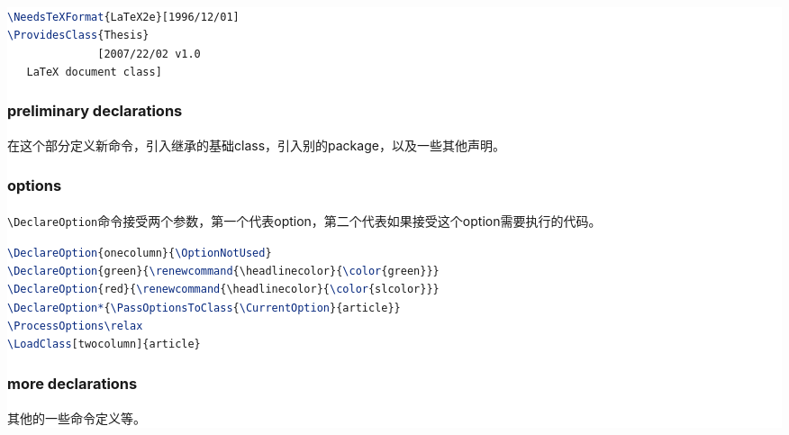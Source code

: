 ```latex
\NeedsTeXFormat{LaTeX2e}[1996/12/01]
\ProvidesClass{Thesis}
              [2007/22/02 v1.0
   LaTeX document class]
```

### preliminary declarations

在这个部分定义新命令，引入继承的基础class，引入别的package，以及一些其他声明。

### options

`\DeclareOption`命令接受两个参数，第一个代表option，第二个代表如果接受这个option需要执行的代码。

```latex
\DeclareOption{onecolumn}{\OptionNotUsed}
\DeclareOption{green}{\renewcommand{\headlinecolor}{\color{green}}}
\DeclareOption{red}{\renewcommand{\headlinecolor}{\color{slcolor}}}
\DeclareOption*{\PassOptionsToClass{\CurrentOption}{article}}
\ProcessOptions\relax
\LoadClass[twocolumn]{article}
```

### more declarations

其他的一些命令定义等。